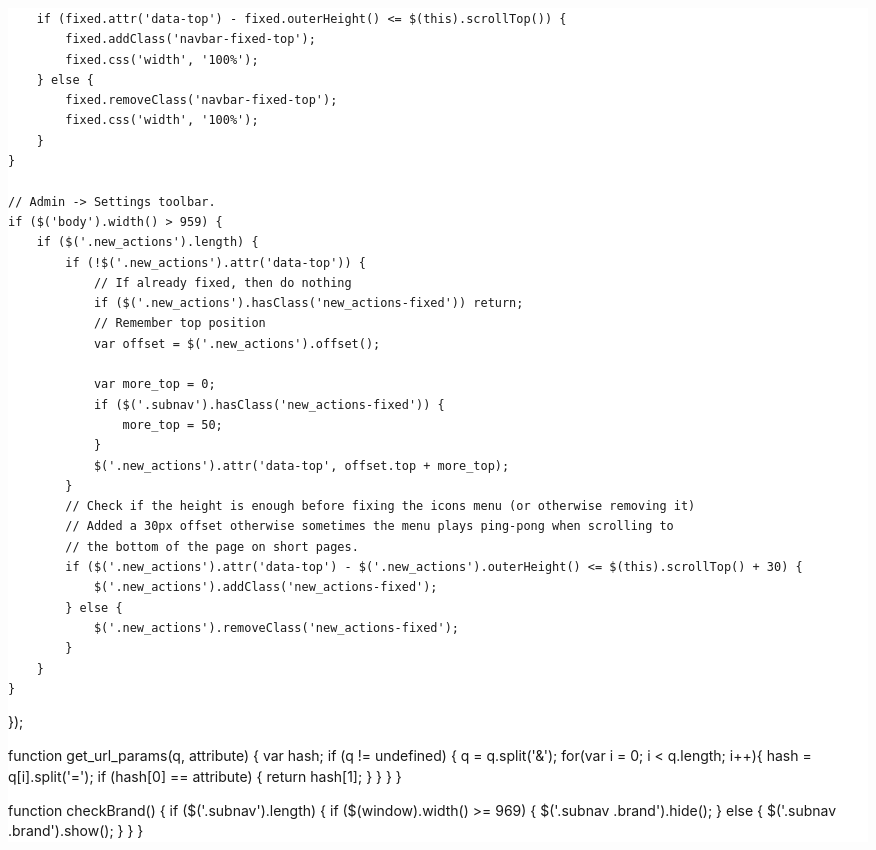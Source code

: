         if (fixed.attr('data-top') - fixed.outerHeight() <= $(this).scrollTop()) {
            fixed.addClass('navbar-fixed-top');
            fixed.css('width', '100%');
        } else {
            fixed.removeClass('navbar-fixed-top');
            fixed.css('width', '100%');
        }
    }

    // Admin -> Settings toolbar.
    if ($('body').width() > 959) {
        if ($('.new_actions').length) {
            if (!$('.new_actions').attr('data-top')) {
                // If already fixed, then do nothing
                if ($('.new_actions').hasClass('new_actions-fixed')) return;
                // Remember top position
                var offset = $('.new_actions').offset();

                var more_top = 0;
                if ($('.subnav').hasClass('new_actions-fixed')) {
                    more_top = 50;
                }
                $('.new_actions').attr('data-top', offset.top + more_top);
            }
            // Check if the height is enough before fixing the icons menu (or otherwise removing it)
            // Added a 30px offset otherwise sometimes the menu plays ping-pong when scrolling to
            // the bottom of the page on short pages.
            if ($('.new_actions').attr('data-top') - $('.new_actions').outerHeight() <= $(this).scrollTop() + 30) {
                $('.new_actions').addClass('new_actions-fixed');
            } else {
                $('.new_actions').removeClass('new_actions-fixed');
            }
        }
    }
});

function get_url_params(q, attribute) {
    var hash;
    if (q != undefined) {
        q = q.split('&');
        for(var i = 0; i < q.length; i++){
            hash = q[i].split('=');
            if (hash[0] == attribute) {
                return hash[1];
            }
        }
    }
}

function checkBrand() {
    if ($('.subnav').length) {
        if ($(window).width() >= 969) {
            $('.subnav .brand').hide();
        } else {
            $('.subnav .brand').show();
        }
    }
}
